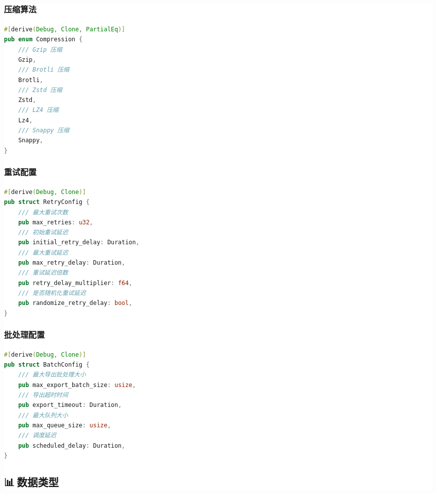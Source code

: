 ### 压缩算法

```rust
#[derive(Debug, Clone, PartialEq)]
pub enum Compression {
    /// Gzip 压缩
    Gzip,
    /// Brotli 压缩
    Brotli,
    /// Zstd 压缩
    Zstd,
    /// LZ4 压缩
    Lz4,
    /// Snappy 压缩
    Snappy,
}
```

### 重试配置

```rust
#[derive(Debug, Clone)]
pub struct RetryConfig {
    /// 最大重试次数
    pub max_retries: u32,
    /// 初始重试延迟
    pub initial_retry_delay: Duration,
    /// 最大重试延迟
    pub max_retry_delay: Duration,
    /// 重试延迟倍数
    pub retry_delay_multiplier: f64,
    /// 是否随机化重试延迟
    pub randomize_retry_delay: bool,
}
```

### 批处理配置

```rust
#[derive(Debug, Clone)]
pub struct BatchConfig {
    /// 最大导出批处理大小
    pub max_export_batch_size: usize,
    /// 导出超时时间
    pub export_timeout: Duration,
    /// 最大队列大小
    pub max_queue_size: usize,
    /// 调度延迟
    pub scheduled_delay: Duration,
}
```

## 📊 数据类型
